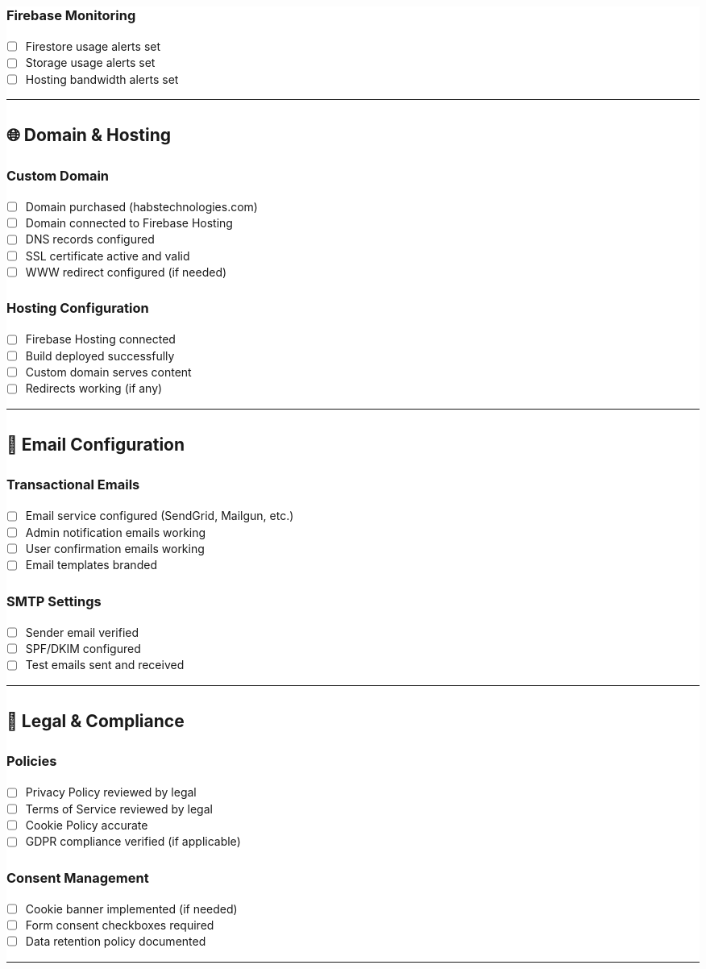 ### Firebase Monitoring
- [ ] Firestore usage alerts set
- [ ] Storage usage alerts set
- [ ] Hosting bandwidth alerts set

---

## 🌐 Domain & Hosting

### Custom Domain
- [ ] Domain purchased (habstechnologies.com)
- [ ] Domain connected to Firebase Hosting
- [ ] DNS records configured
- [ ] SSL certificate active and valid
- [ ] WWW redirect configured (if needed)

### Hosting Configuration
- [ ] Firebase Hosting connected
- [ ] Build deployed successfully
- [ ] Custom domain serves content
- [ ] Redirects working (if any)

---

## 📧 Email Configuration

### Transactional Emails
- [ ] Email service configured (SendGrid, Mailgun, etc.)
- [ ] Admin notification emails working
- [ ] User confirmation emails working
- [ ] Email templates branded

### SMTP Settings
- [ ] Sender email verified
- [ ] SPF/DKIM configured
- [ ] Test emails sent and received

---

## 📄 Legal & Compliance

### Policies
- [ ] Privacy Policy reviewed by legal
- [ ] Terms of Service reviewed by legal
- [ ] Cookie Policy accurate
- [ ] GDPR compliance verified (if applicable)

### Consent Management
- [ ] Cookie banner implemented (if needed)
- [ ] Form consent checkboxes required
- [ ] Data retention policy documented

---